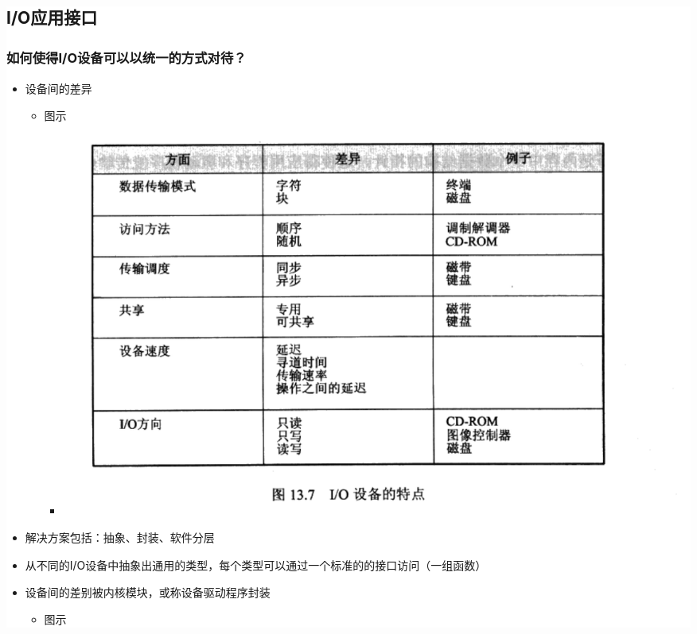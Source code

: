 ## I/O应用接口

### 如何使得I/O设备可以以统一的方式对待？

- 设备间的差异

	- 图示

		- ![image-20220320214823265](assets/image-20220320214823265.png)

- 解决方案包括：抽象、封装、软件分层
- 从不同的I/O设备中抽象出通用的类型，每个类型可以通过一个标准的的接口访问（一组函数）
- 设备间的差别被内核模块，或称设备驱动程序封装

	- 图示
